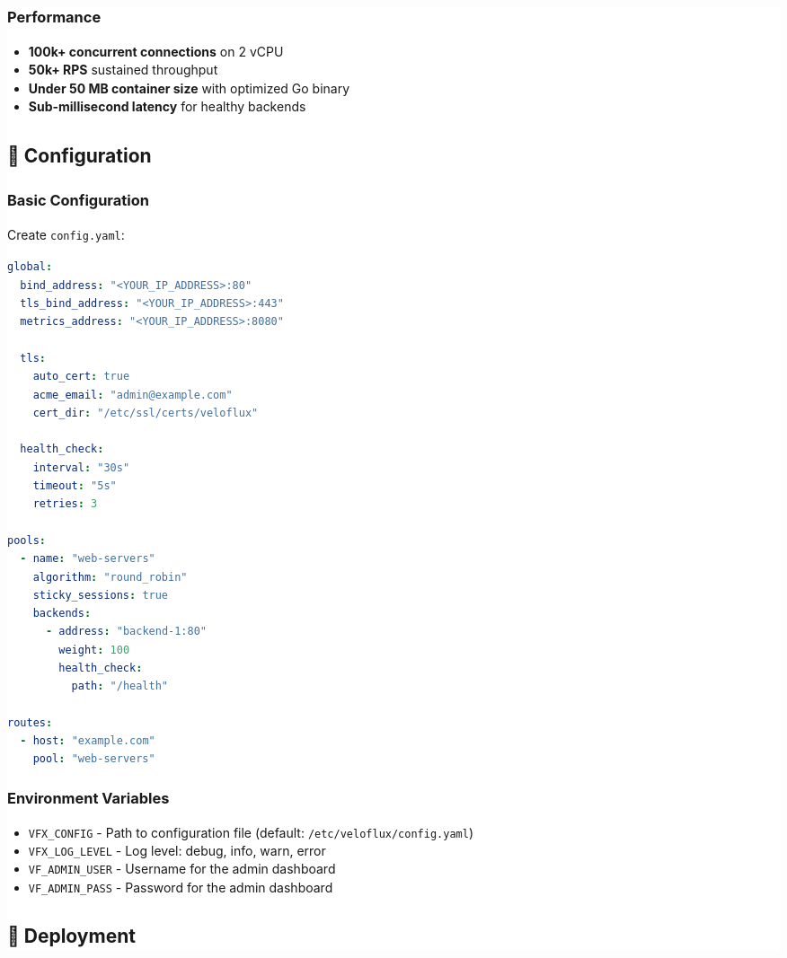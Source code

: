 ### Performance
- **100k+ concurrent connections** on 2 vCPU
- **50k+ RPS** sustained throughput
- **Under 50 MB container size** with optimized Go binary
- **Sub-millisecond latency** for healthy backends

## 🔧 Configuration

### Basic Configuration

Create `config.yaml`:

```yaml
global:
  bind_address: "<YOUR_IP_ADDRESS>:80"
  tls_bind_address: "<YOUR_IP_ADDRESS>:443"
  metrics_address: "<YOUR_IP_ADDRESS>:8080"
  
  tls:
    auto_cert: true
    acme_email: "admin@example.com"
    cert_dir: "/etc/ssl/certs/veloflux"

  health_check:
    interval: "30s"
    timeout: "5s"
    retries: 3

pools:
  - name: "web-servers"
    algorithm: "round_robin"
    sticky_sessions: true
    backends:
      - address: "backend-1:80"
        weight: 100
        health_check:
          path: "/health"

routes:
  - host: "example.com"
    pool: "web-servers"
```

### Environment Variables

- `VFX_CONFIG` - Path to configuration file (default: `/etc/veloflux/config.yaml`)
- `VFX_LOG_LEVEL` - Log level: debug, info, warn, error
- `VF_ADMIN_USER` - Username for the admin dashboard
- `VF_ADMIN_PASS` - Password for the admin dashboard

## 🚀 Deployment
